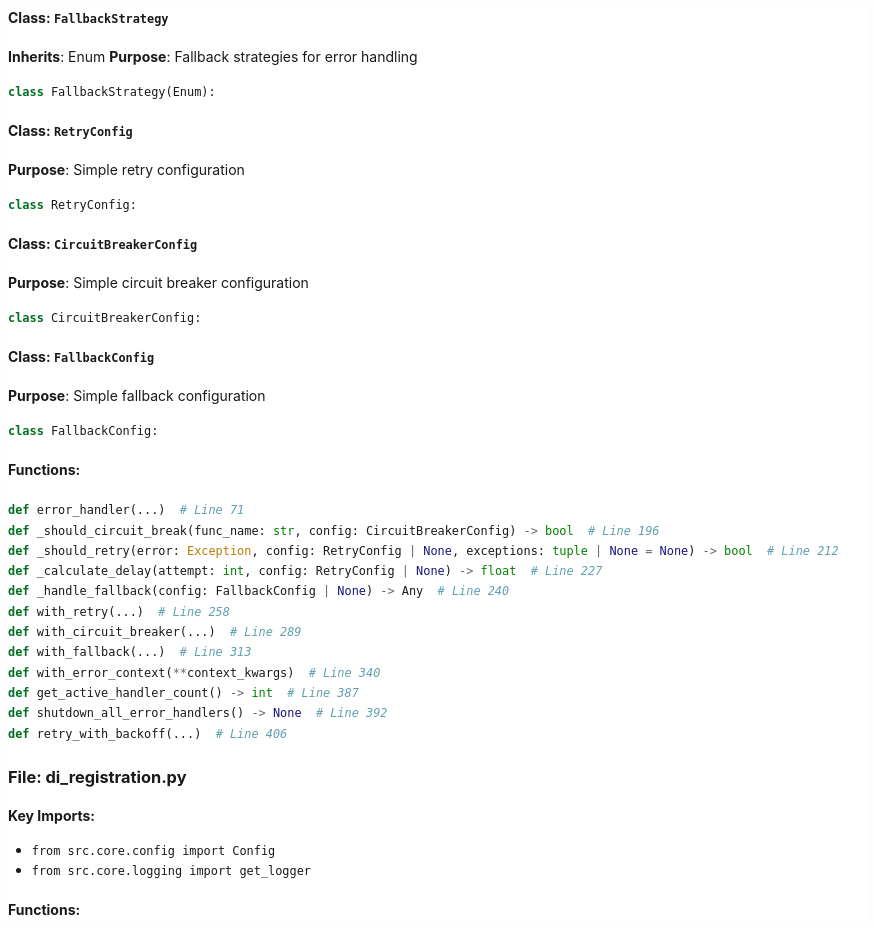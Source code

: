#### Class: `FallbackStrategy`

**Inherits**: Enum
**Purpose**: Fallback strategies for error handling

```python
class FallbackStrategy(Enum):
```

#### Class: `RetryConfig`

**Purpose**: Simple retry configuration

```python
class RetryConfig:
```

#### Class: `CircuitBreakerConfig`

**Purpose**: Simple circuit breaker configuration

```python
class CircuitBreakerConfig:
```

#### Class: `FallbackConfig`

**Purpose**: Simple fallback configuration

```python
class FallbackConfig:
```

#### Functions:

```python
def error_handler(...)  # Line 71
def _should_circuit_break(func_name: str, config: CircuitBreakerConfig) -> bool  # Line 196
def _should_retry(error: Exception, config: RetryConfig | None, exceptions: tuple | None = None) -> bool  # Line 212
def _calculate_delay(attempt: int, config: RetryConfig | None) -> float  # Line 227
def _handle_fallback(config: FallbackConfig | None) -> Any  # Line 240
def with_retry(...)  # Line 258
def with_circuit_breaker(...)  # Line 289
def with_fallback(...)  # Line 313
def with_error_context(**context_kwargs)  # Line 340
def get_active_handler_count() -> int  # Line 387
def shutdown_all_error_handlers() -> None  # Line 392
def retry_with_backoff(...)  # Line 406
```

### File: di_registration.py

**Key Imports:**
- `from src.core.config import Config`
- `from src.core.logging import get_logger`

#### Functions:
